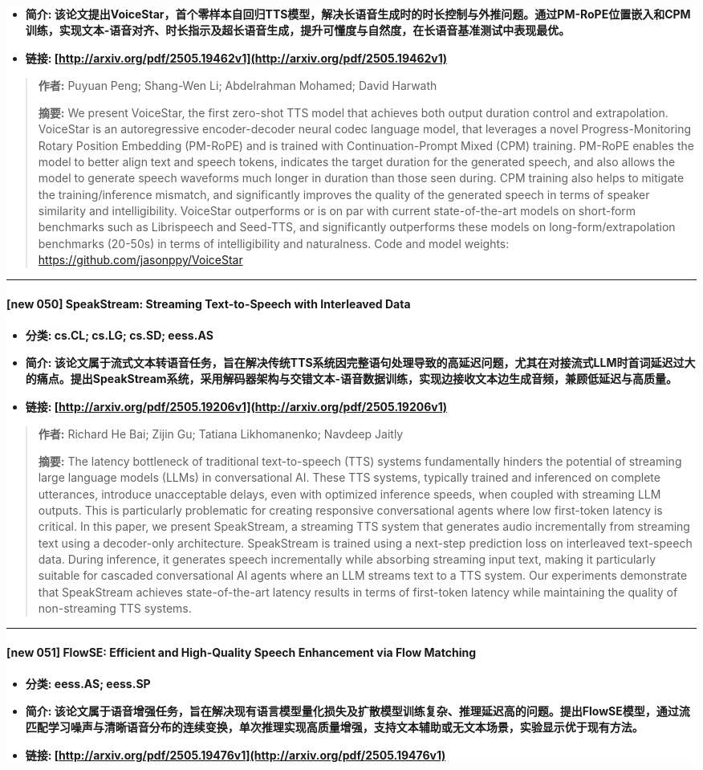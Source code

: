 - **简介: 该论文提出VoiceStar，首个零样本自回归TTS模型，解决长语音生成时的时长控制与外推问题。通过PM-RoPE位置嵌入和CPM训练，实现文本-语音对齐、时长指示及超长语音生成，提升可懂度与自然度，在长语音基准测试中表现最优。**

- **链接: [http://arxiv.org/pdf/2505.19462v1](http://arxiv.org/pdf/2505.19462v1)**

> **作者:** Puyuan Peng; Shang-Wen Li; Abdelrahman Mohamed; David Harwath
>
> **摘要:** We present VoiceStar, the first zero-shot TTS model that achieves both output duration control and extrapolation. VoiceStar is an autoregressive encoder-decoder neural codec language model, that leverages a novel Progress-Monitoring Rotary Position Embedding (PM-RoPE) and is trained with Continuation-Prompt Mixed (CPM) training. PM-RoPE enables the model to better align text and speech tokens, indicates the target duration for the generated speech, and also allows the model to generate speech waveforms much longer in duration than those seen during. CPM training also helps to mitigate the training/inference mismatch, and significantly improves the quality of the generated speech in terms of speaker similarity and intelligibility. VoiceStar outperforms or is on par with current state-of-the-art models on short-form benchmarks such as Librispeech and Seed-TTS, and significantly outperforms these models on long-form/extrapolation benchmarks (20-50s) in terms of intelligibility and naturalness. Code and model weights: https://github.com/jasonppy/VoiceStar
>
---
#### [new 050] SpeakStream: Streaming Text-to-Speech with Interleaved Data
- **分类: cs.CL; cs.LG; cs.SD; eess.AS**

- **简介: 该论文属于流式文本转语音任务，旨在解决传统TTS系统因完整语句处理导致的高延迟问题，尤其在对接流式LLM时首词延迟过大的痛点。提出SpeakStream系统，采用解码器架构与交错文本-语音数据训练，实现边接收文本边生成音频，兼顾低延迟与高质量。**

- **链接: [http://arxiv.org/pdf/2505.19206v1](http://arxiv.org/pdf/2505.19206v1)**

> **作者:** Richard He Bai; Zijin Gu; Tatiana Likhomanenko; Navdeep Jaitly
>
> **摘要:** The latency bottleneck of traditional text-to-speech (TTS) systems fundamentally hinders the potential of streaming large language models (LLMs) in conversational AI. These TTS systems, typically trained and inferenced on complete utterances, introduce unacceptable delays, even with optimized inference speeds, when coupled with streaming LLM outputs. This is particularly problematic for creating responsive conversational agents where low first-token latency is critical. In this paper, we present SpeakStream, a streaming TTS system that generates audio incrementally from streaming text using a decoder-only architecture. SpeakStream is trained using a next-step prediction loss on interleaved text-speech data. During inference, it generates speech incrementally while absorbing streaming input text, making it particularly suitable for cascaded conversational AI agents where an LLM streams text to a TTS system. Our experiments demonstrate that SpeakStream achieves state-of-the-art latency results in terms of first-token latency while maintaining the quality of non-streaming TTS systems.
>
---
#### [new 051] FlowSE: Efficient and High-Quality Speech Enhancement via Flow Matching
- **分类: eess.AS; eess.SP**

- **简介: 该论文属于语音增强任务，旨在解决现有语言模型量化损失及扩散模型训练复杂、推理延迟高的问题。提出FlowSE模型，通过流匹配学习噪声与清晰语音分布的连续变换，单次推理实现高质量增强，支持文本辅助或无文本场景，实验显示优于现有方法。**

- **链接: [http://arxiv.org/pdf/2505.19476v1](http://arxiv.org/pdf/2505.19476v1)**

